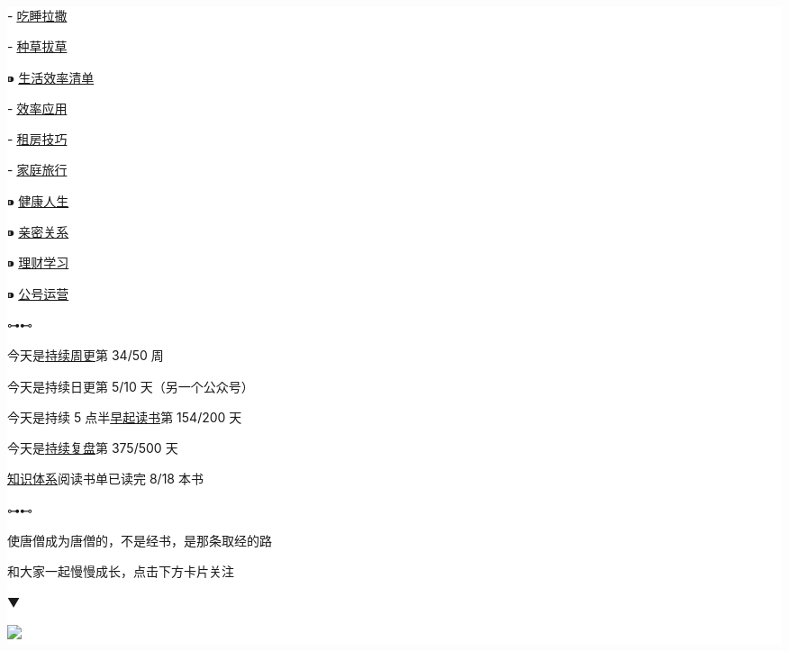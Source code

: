 - [吃睡拉撒](https://mp.weixin.qq.com/mp/appmsgalbum?__biz=MzIwMzA5NTI3NQ==&action=getalbum&album_id=1504560886370336771#wechat_redirect)

- [种草拔草](https://mp.weixin.qq.com/mp/appmsgalbum?__biz=MzIwMzA5NTI3NQ==&action=getalbum&album_id=2088766602941890561#wechat_redirect)

  

⁍ [生活效率清单](https://mp.weixin.qq.com/mp/appmsgalbum?__biz=MzIwMzA5NTI3NQ==&action=getalbum&album_id=2088787026266357761#wechat_redirect)

- [效率应用](https://mp.weixin.qq.com/mp/appmsgalbum?__biz=MzIwMzA5NTI3NQ==&action=getalbum&album_id=2088802084807573506#wechat_redirect)

- [租房技巧](https://mp.weixin.qq.com/mp/appmsgalbum?__biz=MzIwMzA5NTI3NQ==&action=getalbum&album_id=2088783463993638914#wechat_redirect)

- [家庭旅行](https://mp.weixin.qq.com/mp/appmsgalbum?__biz=MzIwMzA5NTI3NQ==&action=getalbum&album_id=2088800998700941316#wechat_redirect)

  

⁍ [健康人生](https://mp.weixin.qq.com/mp/appmsgalbum?__biz=MzIwMzA5NTI3NQ==&action=getalbum&album_id=2088742168805834756#wechat_redirect)

⁍ [亲密关系](https://mp.weixin.qq.com/mp/appmsgalbum?__biz=MzIwMzA5NTI3NQ==&action=getalbum&album_id=1504562665644425216#wechat_redirect)

⁍ [理财学习](https://mp.weixin.qq.com/mp/appmsgalbum?__biz=MzIwMzA5NTI3NQ==&action=getalbum&album_id=2088736996625022983#wechat_redirect)

⁍ [公号运营](https://mp.weixin.qq.com/mp/appmsgalbum?__biz=MzIwMzA5NTI3NQ==&action=getalbum&album_id=2088702413514801152#wechat_redirect)

  

⊶⊷

今天是[持续周更](https://mp.weixin.qq.com/mp/appmsgalbum?__biz=MzIwMzA5NTI3NQ==&action=getalbum&album_id=1954781564878258177#wechat_redirect)第 34/50 周

今天是持续日更第 5/10 天（另一个公众号）

今天是持续 5 点半[早起读书](https://mp.weixin.qq.com/s?__biz=MzIwMzA5NTI3NQ==&mid=2649910546&idx=1&sn=65b422dc1f32c5ed3ce3641cd94c698a&chksm=8ed26096b9a5e98079a1d9c6a6910fa5603a17b3767e9e908af827c0a843bbc0a8853e484493&scene=21&token=1634201240&lang=zh_CN#wechat_redirect)第 154/200 天

今天是[持续复盘](https://mp.weixin.qq.com/mp/appmsgalbum?__biz=MzIwMzA5NTI3NQ==&action=getalbum&album_id=1740274455186046978#wechat_redirect)第 375/500 天

[知识体系](https://mp.weixin.qq.com/mp/appmsgalbum?__biz=MzIwMzA5NTI3NQ==&action=getalbum&album_id=2088793028835475458&token=1634201240&lang=zh_CN#wechat_redirect)阅读书单已读完 8/18 本书  

⊶⊷

使唐僧成为唐僧的，不是经书，是那条取经的路

和大家一起慢慢成长，点击下方卡片关注 

▼

![](https://mmbiz.qpic.cn/mmbiz_png/2qRZ6oIialECSEqQWNObtym7pYY7xFfa8EWR1ia97fqiaqwYm9QxguTdP4oSyZjlgUsTxJovjiaEdoclcyBWjbYQcQ/640?wx_fmt=png)